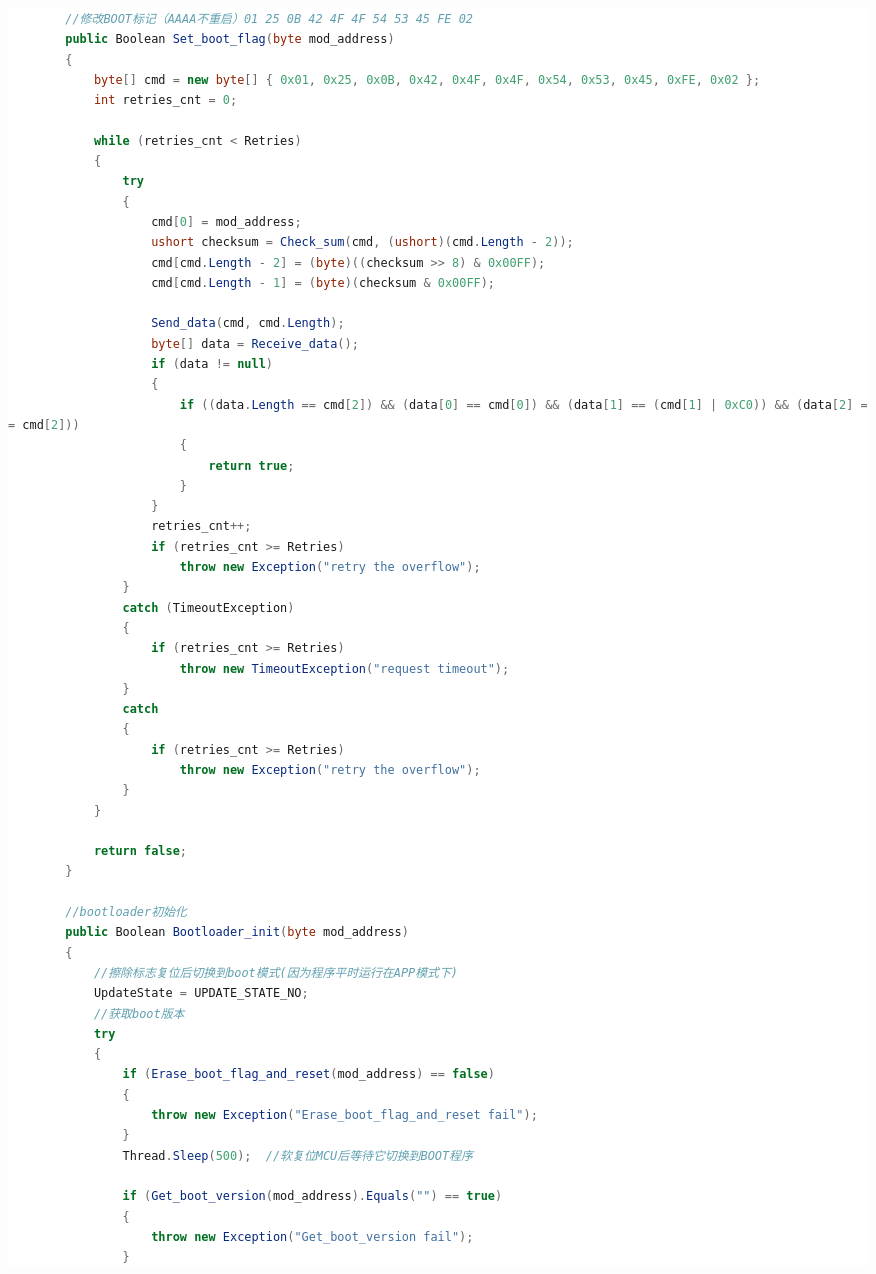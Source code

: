 ```csharp
        //修改BOOT标记（AAAA不重启）01 25 0B 42 4F 4F 54 53 45 FE 02 
        public Boolean Set_boot_flag(byte mod_address)
        {
            byte[] cmd = new byte[] { 0x01, 0x25, 0x0B, 0x42, 0x4F, 0x4F, 0x54, 0x53, 0x45, 0xFE, 0x02 };
            int retries_cnt = 0;

            while (retries_cnt < Retries)
            {
                try
                {
                    cmd[0] = mod_address;
                    ushort checksum = Check_sum(cmd, (ushort)(cmd.Length - 2));
                    cmd[cmd.Length - 2] = (byte)((checksum >> 8) & 0x00FF);
                    cmd[cmd.Length - 1] = (byte)(checksum & 0x00FF);

                    Send_data(cmd, cmd.Length);
                    byte[] data = Receive_data();
                    if (data != null)
                    {
                        if ((data.Length == cmd[2]) && (data[0] == cmd[0]) && (data[1] == (cmd[1] | 0xC0)) && (data[2] == cmd[2]))
                        {
                            return true;
                        }
                    }
                    retries_cnt++;
                    if (retries_cnt >= Retries)
                        throw new Exception("retry the overflow");
                }
                catch (TimeoutException)
                {
                    if (retries_cnt >= Retries)
                        throw new TimeoutException("request timeout");
                }
                catch
                {
                    if (retries_cnt >= Retries)
                        throw new Exception("retry the overflow");
                }
            }

            return false;
        }

        //bootloader初始化
        public Boolean Bootloader_init(byte mod_address)
        {
            //擦除标志复位后切换到boot模式(因为程序平时运行在APP模式下)
            UpdateState = UPDATE_STATE_NO;
            //获取boot版本
            try
            {
                if (Erase_boot_flag_and_reset(mod_address) == false)
                {
                    throw new Exception("Erase_boot_flag_and_reset fail");
                }
                Thread.Sleep(500);  //软复位MCU后等待它切换到BOOT程序

                if (Get_boot_version(mod_address).Equals("") == true)
                {
                    throw new Exception("Get_boot_version fail");
                }
```